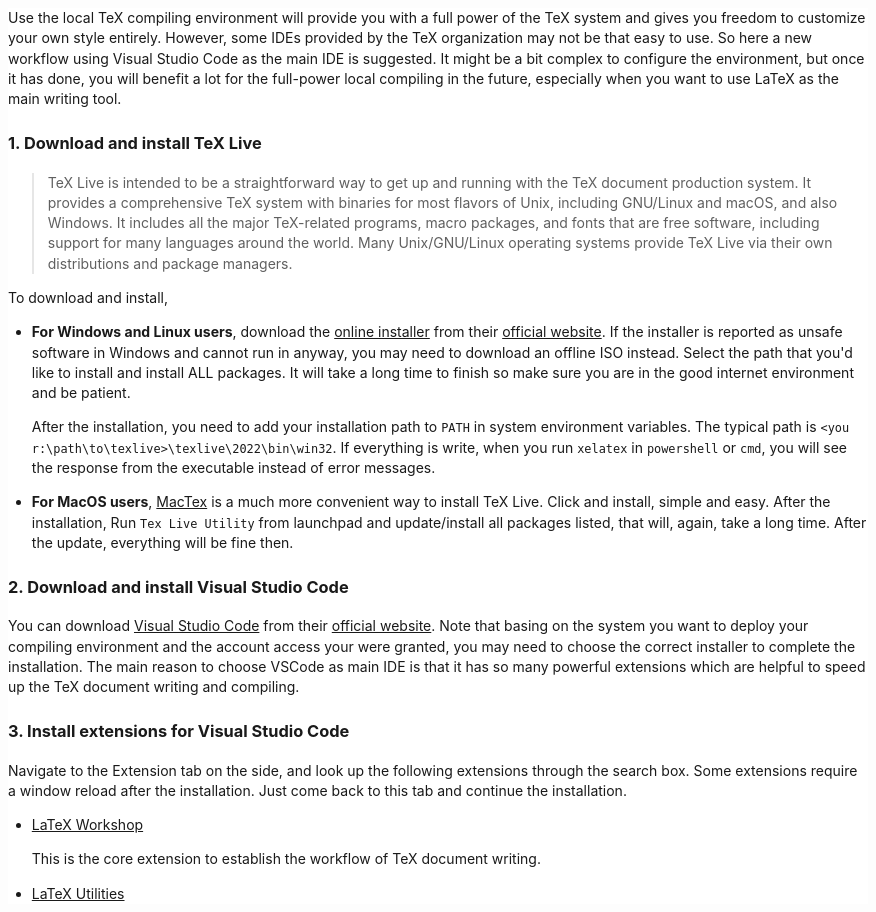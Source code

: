 Use the local TeX compiling environment will provide you with a full power of the TeX system and gives you freedom to customize your own style entirely. However, some IDEs provided by the TeX organization may not be that easy to use. So here a new workflow using Visual Studio Code as the main IDE is suggested. It might be a bit complex to configure the environment, but once it has done, you will benefit a lot for the full-power local compiling in the future, especially when you want to use LaTeX as the main writing tool. 


### 1. Download and install TeX Live

>
> TeX Live is intended to be a straightforward way to get up and running with the TeX document production system. It provides a comprehensive TeX system with binaries for most flavors of Unix, including GNU/Linux and macOS, and also Windows. It includes all the major TeX-related programs, macro packages, and fonts that are free software, including support for many languages around the world. Many Unix/GNU/Linux operating systems provide TeX Live via their own distributions and package managers.
>

To download and install,
- **For Windows and Linux users**, download the [online installer](https://www.tug.org/texlive/acquire.html) from their [official website](https://www.tug.org/texlive/). If the installer is reported as unsafe software in Windows and cannot run in anyway, you may need to download an offline ISO instead. Select the path that you'd like to install and install ALL packages. It will take a long time to finish so make sure you are in the good internet environment and be patient. 

    After the installation, you need to add your installation path to ```PATH``` in system environment variables. The typical path is ```<your:\path\to\texlive>\texlive\2022\bin\win32```. If everything is write, when you run ```xelatex``` in ```powershell``` or ```cmd```, you will see the response from the executable instead of error messages.

- **For MacOS users**, [MacTex](https://www.tug.org/mactex/) is a much more convenient way to install TeX Live. Click and install, simple and easy. After the installation, Run ```Tex Live Utility``` from launchpad and update/install all packages listed, that will, again, take a long time. After the update, everything will be fine then.

### 2. Download and install Visual Studio Code

You can download [Visual Studio Code](https://code.visualstudio.com/) from their [official website](https://code.visualstudio.com/#alt-downloads). Note that basing on the system you want to deploy your compiling environment and the account access your were granted, you may need to choose the correct installer to complete the installation. The main reason to choose VSCode as main IDE is that it has so many powerful extensions which are helpful to speed up the TeX document writing and compiling.

### 3. Install extensions for Visual Studio Code

Navigate to the Extension tab on the side, and look up the following extensions through the search box. Some extensions require a window reload after the installation. Just come back to this tab and continue the installation. 

- [LaTeX Workshop](https://marketplace.visualstudio.com/items?itemName=James-Yu.latex-workshop)

    This is the core extension to establish the workflow of TeX document writing.

- [LaTeX Utilities](https://marketplace.visualstudio.com/items?itemName=tecosaur.latex-utilities) 
